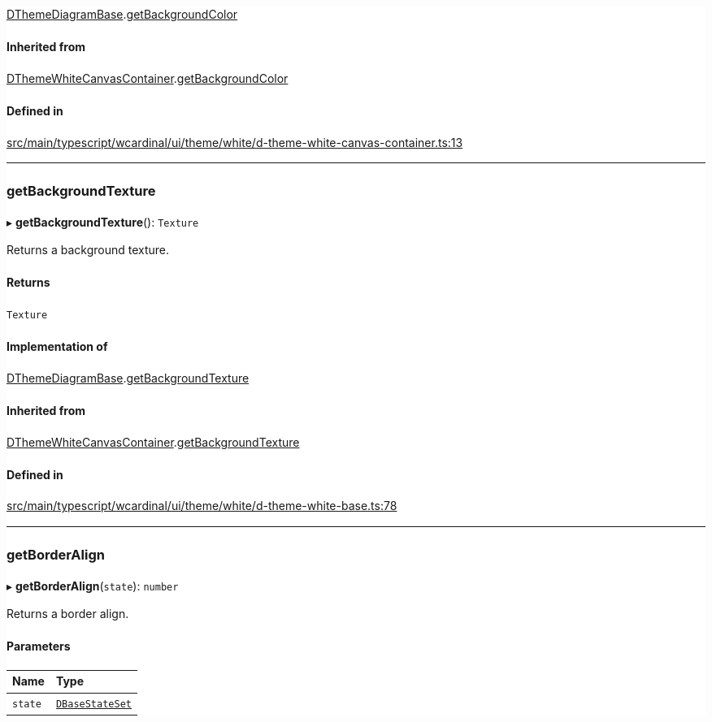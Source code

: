 [DThemeDiagramBase](../interfaces/DThemeDiagramBase.md).[getBackgroundColor](../interfaces/DThemeDiagramBase.md#getbackgroundcolor)

#### Inherited from

[DThemeWhiteCanvasContainer](DThemeWhiteCanvasContainer.md).[getBackgroundColor](DThemeWhiteCanvasContainer.md#getbackgroundcolor)

#### Defined in

[src/main/typescript/wcardinal/ui/theme/white/d-theme-white-canvas-container.ts:13](https://github.com/winter-cardinal/winter-cardinal-ui/blob/v0.155.0/src/main/typescript/wcardinal/ui/theme/white/d-theme-white-canvas-container.ts#L13)

___

### getBackgroundTexture

▸ **getBackgroundTexture**(): `Texture`

Returns a background texture.

#### Returns

`Texture`

#### Implementation of

[DThemeDiagramBase](../interfaces/DThemeDiagramBase.md).[getBackgroundTexture](../interfaces/DThemeDiagramBase.md#getbackgroundtexture)

#### Inherited from

[DThemeWhiteCanvasContainer](DThemeWhiteCanvasContainer.md).[getBackgroundTexture](DThemeWhiteCanvasContainer.md#getbackgroundtexture)

#### Defined in

[src/main/typescript/wcardinal/ui/theme/white/d-theme-white-base.ts:78](https://github.com/winter-cardinal/winter-cardinal-ui/blob/v0.155.0/src/main/typescript/wcardinal/ui/theme/white/d-theme-white-base.ts#L78)

___

### getBorderAlign

▸ **getBorderAlign**(`state`): `number`

Returns a border align.

#### Parameters

| Name | Type |
| :------ | :------ |
| `state` | [`DBaseStateSet`](../interfaces/DBaseStateSet.md) |
